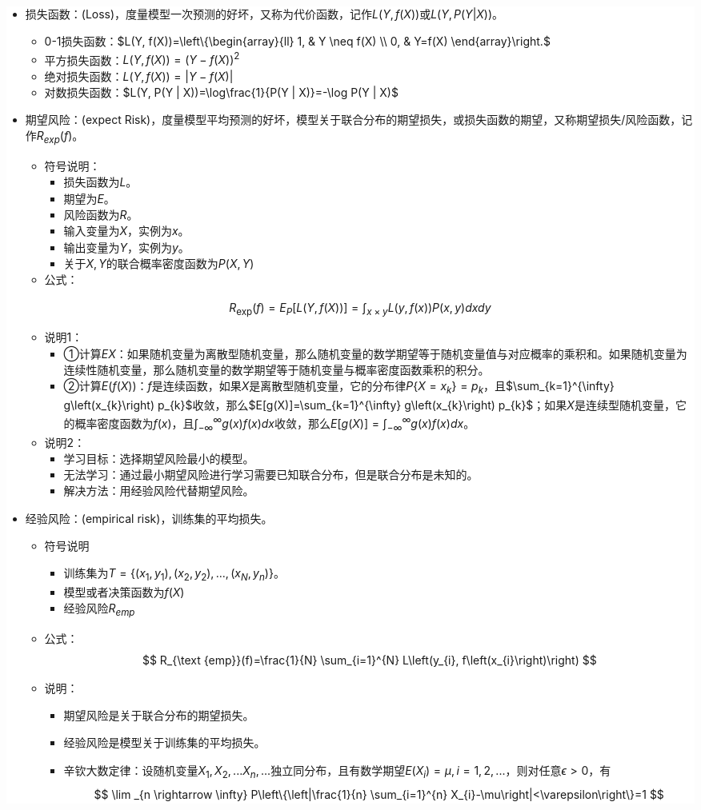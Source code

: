 + 损失函数：(Loss)，度量模型一次预测的好坏，又称为代价函数，记作$L(Y,f(X))$或$L(Y,P(Y|X))$。

  + 0-1损失函数：$L(Y, f(X))=\left\{\begin{array}{ll}
    1, & Y \neq f(X) \\
    0, & Y=f(X)
    \end{array}\right.$
  + 平方损失函数：$L(Y, f(X))=(Y-f(X))^{2}$
  + 绝对损失函数：$L(Y, f(X))=|Y-f(X)|$
  + 对数损失函数：$L(Y, P(Y | X))=\log\frac{1}{P(Y | X)}=-\log P(Y | X)$

+ 期望风险：(expect Risk)，度量模型平均预测的好坏，模型关于联合分布的期望损失，或损失函数的期望，又称期望损失/风险函数，记作$R_{exp}(f)$。

  + 符号说明：
    + 损失函数为$L$。
    + 期望为$E$。
    + 风险函数为$R$。
    + 输入变量为$X$，实例为$x$。
    + 输出变量为$Y$，实例为$y$。
    + 关于$X,Y$的联合概率密度函数为$P(X,Y)$
  + 公式：

  $$
  R_{\exp }(f)=E_{P}[L(Y, f(X))]=\int_{x \times y} L(y, f(x)) P(x, y) d x d y
  $$

  + 说明1：
    + ①计算$EX$：如果随机变量为离散型随机变量，那么随机变量的数学期望等于随机变量值与对应概率的乘积和。如果随机变量为连续性随机变量，那么随机变量的数学期望等于随机变量与概率密度函数乘积的积分。
    + ②计算$E(f(X))$：$f$是连续函数，如果$X$是离散型随机变量，它的分布律$P\{X=x_k\}=p_k$，且$\sum_{k=1}^{\infty} g\left(x_{k}\right) p_{k}$收敛，那么$E[g(X)]=\sum_{k=1}^{\infty} g\left(x_{k}\right) p_{k}$；如果$X$是连续型随机变量，它的概率密度函数为$f(x)$，且$\int_{-\infty}^{\infty} g(x) f(x) d x$收敛，那么$E[g(X)]=\int_{-\infty}^{\infty} g(x) f(x) d x$。
  + 说明2：
    + 学习目标：选择期望风险最小的模型。
    + 无法学习：通过最小期望风险进行学习需要已知联合分布，但是联合分布是未知的。
    + 解决方法：用经验风险代替期望风险。

+ 经验风险：(empirical risk)，训练集的平均损失。

  + 符号说明

    + 训练集为$T=\{(x_1,y_1),(x_2,y_2),...,(x_N,y_n)\}$。
    + 模型或者决策函数为$f(X)$
    + 经验风险$R_{emp}$

  + 公式：
    $$
    R_{\text {emp}}(f)=\frac{1}{N} \sum_{i=1}^{N} L\left(y_{i}, f\left(x_{i}\right)\right)
    $$

  + 说明：

    + 期望风险是关于联合分布的期望损失。

    + 经验风险是模型关于训练集的平均损失。

    + 辛钦大数定律：设随机变量$X_1,X_2,...X_n,...$独立同分布，且有数学期望$E(X_i)=\mu,i=1,2,...$，则对任意$\epsilon>0$，有
      $$
      \lim _{n \rightarrow \infty} P\left\{\left|\frac{1}{n} \sum_{i=1}^{n} X_{i}-\mu\right|<\varepsilon\right\}=1
      $$
  